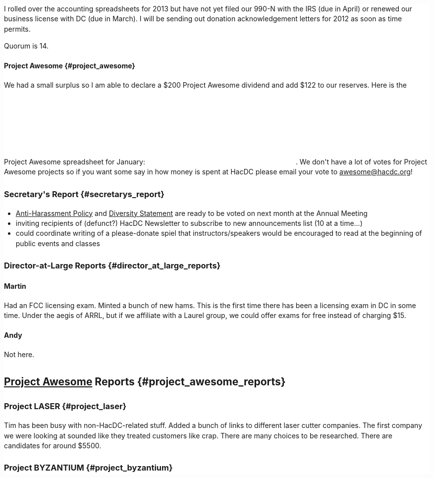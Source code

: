I rolled over the accounting spreadsheets for 2013 but have not yet
filed our 990-N with the IRS (due in April) or renewed our business
license with DC (due in March). I will be sending out donation
acknowledgement letters for 2012 as soon as time permits.

Quorum is 14.

#### Project Awesome {#project_awesome}

We had a small surplus so I am able to declare a \$200 Project Awesome
dividend and add \$122 to our reserves. Here is the Project Awesome
spreadsheet for January:
![](HacDC_PA_Projects-2013_01.pdf "HacDC_PA_Projects-2013_01.pdf"). We
don't have a lot of votes for Project Awesome projects so if you want
some say in how money is spent at HacDC please email your vote to
awesome@hacdc.org!

### Secretary's Report {#secretarys_report}

-   [Anti-Harassment Policy](Anti-Harassment_Policy) and
    [Diversity Statement](Diversity_Statement) are ready to
    be voted on next month at the Annual Meeting
-   inviting recipients of (defunct?) HacDC Newsletter to subscribe to
    new announcements list (10 at a time...)
-   could coordinate writing of a please-donate spiel that
    instructors/speakers would be encouraged to read at the beginning of
    public events and classes

### Director-at-Large Reports {#director_at_large_reports}

#### Martin

Had an FCC licensing exam. Minted a bunch of new hams. This is the first
time there has been a licensing exam in DC in some time. Under the aegis
of ARRL, but if we affiliate with a Laurel group, we could offer exams
for free instead of charging \$15.

#### Andy

Not here.

## [Project Awesome](:Category:Project_Awesome) Reports {#project_awesome_reports}

### Project LASER {#project_laser}

Tim has been busy with non-HacDC-related stuff. Added a bunch of links
to different laser cutter companies. The first company we were looking
at sounded like they treated customers like crap. There are many choices
to be researched. There are candidates for around \$5500.

### Project BYZANTIUM {#project_byzantium}

